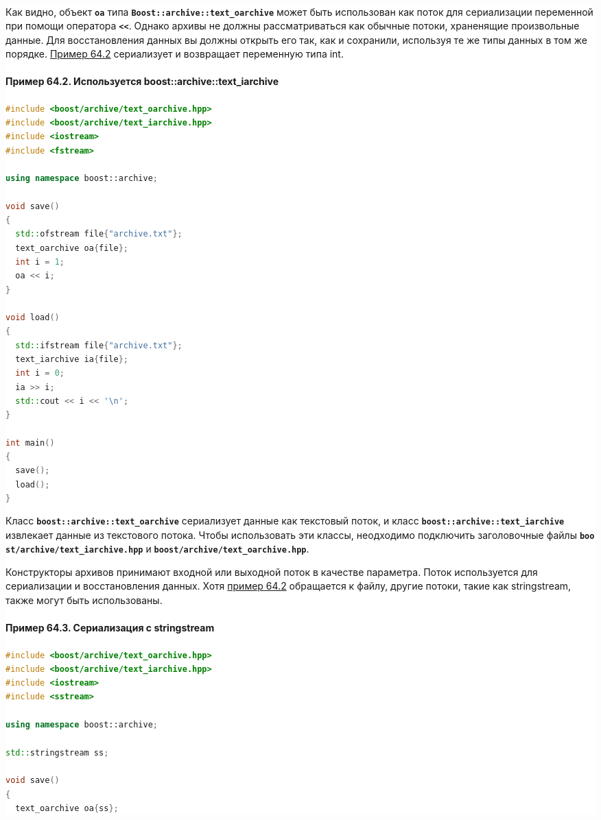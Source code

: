 Как видно, объект **`oa`** типа **`Boost::archive::text_oarchive`** может быть использован как поток для сериализации переменной при помощи оператора **`<<`**. Однако архивы не должны рассматриваться как обычные потоки, храненящие произвольные данные. Для восстановления данных вы должны открыть его так, как и сохранили, используя те же типы данных в том же порядке. [Пример 64.2](#example642) сериализует и возвращает переменную типа int.

<a name="example642"></a>
#### Пример 64.2. Используется boost::archive::text_iarchive
```c++
#include <boost/archive/text_oarchive.hpp>
#include <boost/archive/text_iarchive.hpp>
#include <iostream>
#include <fstream>

using namespace boost::archive;

void save()
{
  std::ofstream file{"archive.txt"};
  text_oarchive oa{file};
  int i = 1;
  oa << i;
}

void load()
{
  std::ifstream file{"archive.txt"};
  text_iarchive ia{file};
  int i = 0;
  ia >> i;
  std::cout << i << '\n';
}

int main()
{
  save();
  load();
}
```

Класс **`boost::archive::text_oarchive`** сериализует данные как текстовый поток, и класс **`boost::archive::text_iarchive`** извлекает данные из текстового потока. Чтобы использовать эти классы, неодходимо подключить заголовочные файлы **`boost/archive/text_iarchive.hpp`** и **`boost/archive/text_oarchive.hpp`**.

Конструкторы архивов принимают входной или выходной поток в качестве параметра. Поток используется для сериализации и восстановления данных. Хотя [пример 64.2](#example642) обращается к файлу, другие потоки, такие как stringstream, также могут быть использованы.

<a name="example643"></a>
#### Пример 64.3. Сериализация с stringstream
```c++
#include <boost/archive/text_oarchive.hpp>
#include <boost/archive/text_iarchive.hpp>
#include <iostream>
#include <sstream>

using namespace boost::archive;

std::stringstream ss;

void save()
{
  text_oarchive oa{ss};
```
